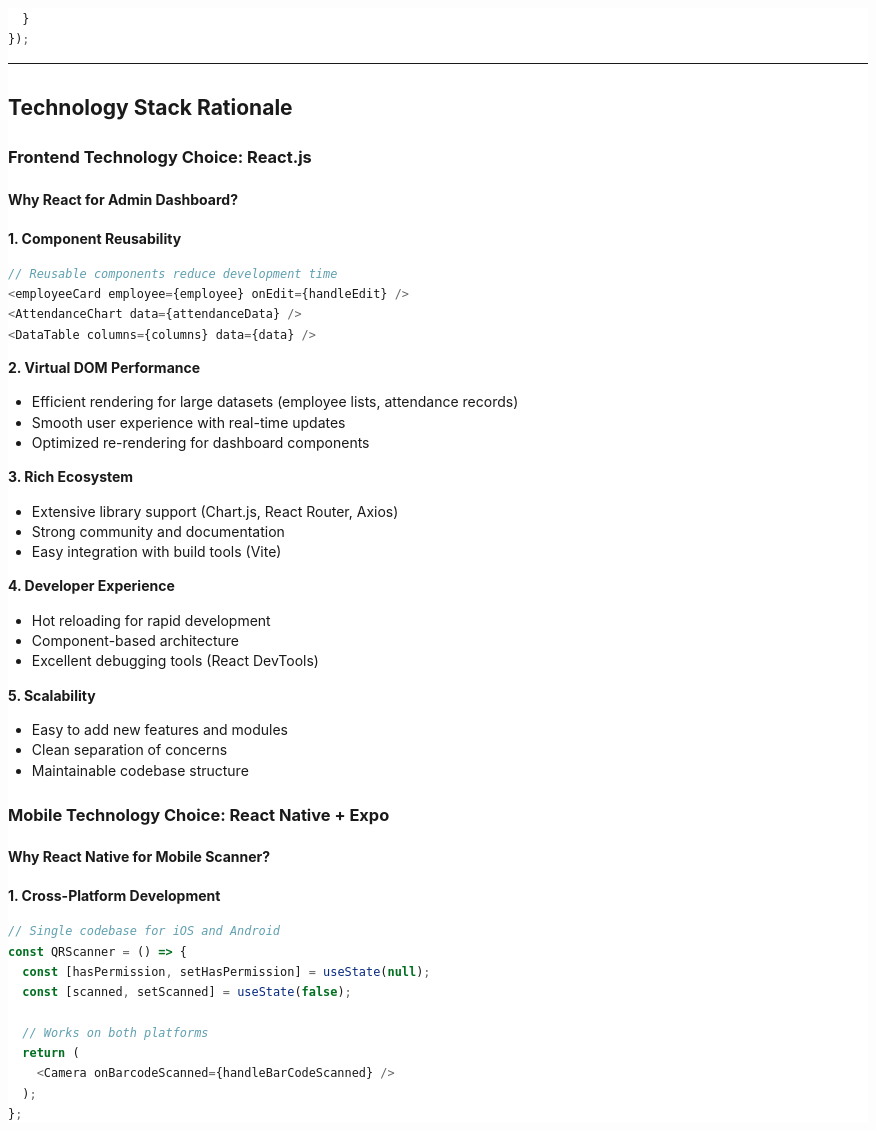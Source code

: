 ```javascript
  }
});
```

---

## Technology Stack Rationale

### Frontend Technology Choice: React.js

#### Why React for Admin Dashboard?

**1. Component Reusability**
```javascript
// Reusable components reduce development time
<employeeCard employee={employee} onEdit={handleEdit} />
<AttendanceChart data={attendanceData} />
<DataTable columns={columns} data={data} />
```

**2. Virtual DOM Performance**
- Efficient rendering for large datasets (employee lists, attendance records)
- Smooth user experience with real-time updates
- Optimized re-rendering for dashboard components

**3. Rich Ecosystem**
- Extensive library support (Chart.js, React Router, Axios)
- Strong community and documentation
- Easy integration with build tools (Vite)

**4. Developer Experience**
- Hot reloading for rapid development
- Component-based architecture
- Excellent debugging tools (React DevTools)

**5. Scalability**
- Easy to add new features and modules
- Clean separation of concerns
- Maintainable codebase structure

### Mobile Technology Choice: React Native + Expo

#### Why React Native for Mobile Scanner?

**1. Cross-Platform Development**
```javascript
// Single codebase for iOS and Android
const QRScanner = () => {
  const [hasPermission, setHasPermission] = useState(null);
  const [scanned, setScanned] = useState(false);
  
  // Works on both platforms
  return (
    <Camera onBarcodeScanned={handleBarCodeScanned} />
  );
};
```
